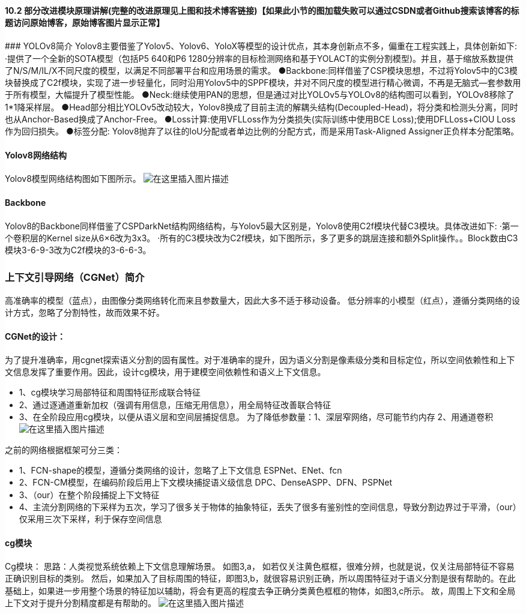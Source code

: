 #### 10.2 部分改进模块原理讲解(完整的改进原理见上图和技术博客链接)【如果此小节的图加载失败可以通过CSDN或者Github搜索该博客的标题访问原始博客，原始博客图片显示正常】
﻿### YOLOv8简介
Yolov8主要借鉴了Yolov5、Yolov6、YoloX等模型的设计优点，其本身创新点不多，偏重在工程实践上，具体创新如下:
·提供了一个全新的SOTA模型（包括P5 640和P6 1280分辨率的目标检测网络和基于YOLACT的实例分割模型)。并且，基于缩放系数提供了N/S/M/IL/X不同尺度的模型，以满足不同部署平台和应用场景的需求。
●Backbone:同样借鉴了CSP模块思想，不过将Yolov5中的C3模块替换成了C2f模块，实现了进一步轻量化，同时沿用Yolov5中的SPPF模块，并对不同尺度的模型进行精心微调，不再是无脑式—套参数用于所有模型，大幅提升了模型性能。
●Neck:继续使用PAN的思想，但是通过对比YOLOv5与YOLOv8的结构图可以看到，YOLOv8移除了1*1降采样层。
●Head部分相比YOLOv5改动较大，Yolov8换成了目前主流的解耦头结构(Decoupled-Head)，将分类和检测头分离，同时也从Anchor-Based换成了Anchor-Free。
●Loss计算:使用VFLLoss作为分类损失(实际训练中使用BCE Loss);使用DFLLoss+ClOU Loss作为回归损失。
●标签分配: Yolov8抛弃了以往的loU分配或者单边比例的分配方式，而是采用Task-Aligned Assigner正负样本分配策略。
#### Yolov8网络结构
Yolov8模型网络结构图如下图所示。
![在这里插入图片描述](https://img-blog.csdnimg.cn/direct/635570719eeb4b429fb69b7171468da2.png)

#### Backbone
Yolov8的Backbone同样借鉴了CSPDarkNet结构网络结构，与Yolov5最大区别是，Yolov8使用C2f模块代替C3模块。具体改进如下:
·第一个卷积层的Kernel size从6×6改为3x3。
·所有的C3模块改为C2f模块，如下图所示，多了更多的跳层连接和额外Split操作。。Block数由C3模块3-6-9-3改为C2f模块的3-6-6-3。

### 上下文引导网络（CGNet）简介


高准确率的模型（蓝点），由图像分类网络转化而来且参数量大，因此大多不适于移动设备。
低分辨率的小模型（红点），遵循分类网络的设计方式，忽略了分割特性，故而效果不好。
#### CGNet的设计：
为了提升准确率，用cgnet探索语义分割的固有属性。对于准确率的提升，因为语义分割是像素级分类和目标定位，所以空间依赖性和上下文信息发挥了重要作用。因此，设计cg模块，用于建模空间依赖性和语义上下文信息。
- 1、cg模块学习局部特征和周围特征形成联合特征
- 2、通过逐通道重新加权（强调有用信息，压缩无用信息），用全局特征改善联合特征
- 3、在全阶段应用cg模块，以便从语义层和空间层捕捉信息。
为了降低参数量：1、深层窄网络，尽可能节约内存 2、用通道卷积
![在这里插入图片描述](https://img-blog.csdnimg.cn/direct/b23b849c9e2549cc8092b6ba2a520048.png)


之前的网络根据框架可分三类：
- 1、FCN-shape的模型，遵循分类网络的设计，忽略了上下文信息 ESPNet、ENet、fcn
- 2、FCN-CM模型，在编码阶段后用上下文模块捕捉语义级信息 DPC、DenseASPP、DFN、PSPNet
- 3、（our）在整个阶段捕捉上下文特征
- 4、主流分割网络的下采样为五次，学习了很多关于物体的抽象特征，丢失了很多有鉴别性的空间信息，导致分割边界过于平滑，（our）仅采用三次下采样，利于保存空间信息


#### cg模块

Cg模块：
思路：人类视觉系统依赖上下文信息理解场景。
如图3,a， 如若仅关注黄色框框，很难分辨，也就是说，仅关注局部特征不容易正确识别目标的类别。 然后，如果加入了目标周围的特征，即图3,b，就很容易识别正确，所以周围特征对于语义分割是很有帮助的。在此基础上，如果进一步用整个场景的特征加以辅助，将会有更高的程度去争正确分类黄色框框的物体，如图3,c所示。 故，周围上下文和全局上下文对于提升分割精度都是有帮助的。
![在这里插入图片描述](https://img-blog.csdnimg.cn/direct/1b35672c86d8475083e42726fc706ed1.png)

